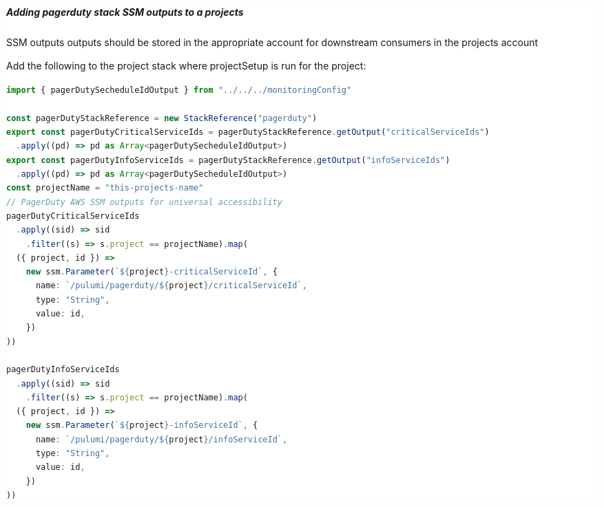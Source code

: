 ##### Adding pagerduty stack SSM outputs to a projects

SSM outputs outputs should be stored in the appropriate account for downstream consumers in the projects account

Add the following to the project stack where projectSetup is run for the project:

```typescript
import { pagerDutySecheduleIdOutput } from "../../../monitoringConfig"

const pagerDutyStackReference = new StackReference("pagerduty")
export const pagerDutyCriticalServiceIds = pagerDutyStackReference.getOutput("criticalServiceIds")
  .apply((pd) => pd as Array<pagerDutySecheduleIdOutput>)
export const pagerDutyInfoServiceIds = pagerDutyStackReference.getOutput("infoServiceIds")
  .apply((pd) => pd as Array<pagerDutySecheduleIdOutput>)
const projectName = "this-projects-name"
// PagerDuty AWS SSM outputs for universal accessibility
pagerDutyCriticalServiceIds
  .apply((sid) => sid
    .filter((s) => s.project == projectName).map(
  ({ project, id }) =>
    new ssm.Parameter(`${project}-criticalServiceId`, {
      name: `/pulumi/pagerduty/${project}/criticalServiceId`,
      type: "String",
      value: id,
    })
))

pagerDutyInfoServiceIds
  .apply((sid) => sid
    .filter((s) => s.project == projectName).map(
  ({ project, id }) =>
    new ssm.Parameter(`${project}-infoServiceId`, {
      name: `/pulumi/pagerduty/${project}/infoServiceId`,
      type: "String",
      value: id,
    })
))
```
